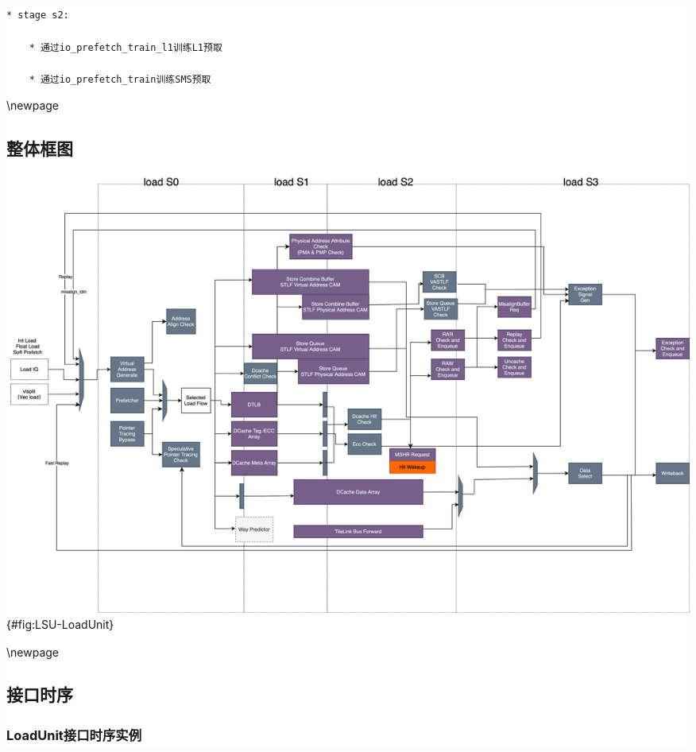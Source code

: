     * stage s2:

        * 通过io_prefetch_train_l1训练L1预取

        * 通过io_prefetch_train训练SMS预取

\newpage

## 整体框图

![LoadUnit整体框图](./figure/LSU-LoadUnit.svg){#fig:LSU-LoadUnit}


\newpage

## 接口时序

### LoadUnit接口时序实例
